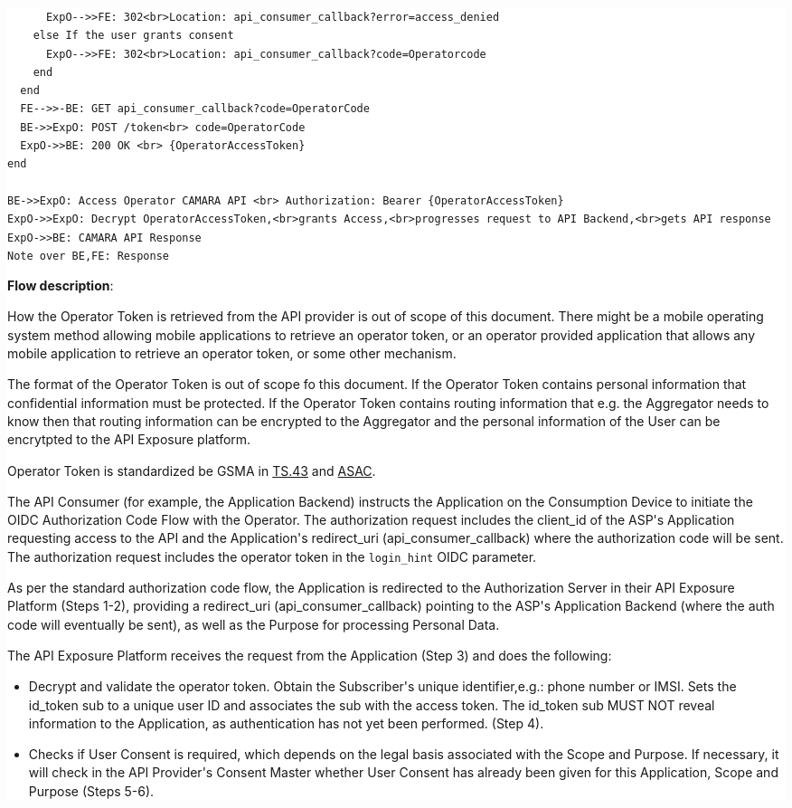```mermaid
      ExpO-->>FE: 302<br>Location: api_consumer_callback?error=access_denied
    else If the user grants consent
      ExpO-->>FE: 302<br>Location: api_consumer_callback?code=Operatorcode
    end
  end
  FE-->>-BE: GET api_consumer_callback?code=OperatorCode
  BE->>ExpO: POST /token<br> code=OperatorCode
  ExpO->>BE: 200 OK <br> {OperatorAccessToken}
end

BE->>ExpO: Access Operator CAMARA API <br> Authorization: Bearer {OperatorAccessToken}        
ExpO->>ExpO: Decrypt OperatorAccessToken,<br>grants Access,<br>progresses request to API Backend,<br>gets API response  
ExpO->>BE: CAMARA API Response
Note over BE,FE: Response
```

**Flow description**:

How the Operator Token is retrieved from the API provider is out of scope of this document. There might be a mobile operating system method allowing mobile applications to retrieve an operator token, or an operator provided application that allows any mobile application to retrieve an operator token, or some other mechanism. 

The format of the Operator Token is out of scope fo this document. If the Operator Token contains personal information that confidential information must be protected. If the Operator Token contains routing information that e.g. the Aggregator needs to know then that routing information can be encrypted to the Aggregator and the personal information of the User can be encrytpted to the API Exposure platform.

Operator Token is standardized be GSMA in [TS.43](https://www.gsma.com/newsroom/gsma_resources/ts-43-service-entitlement-configuration/) and [ASAC](https://www.gsma.com/newsroom/gsma_resources/asac-01/).

The API Consumer (for example, the Application Backend) instructs the Application on the Consumption Device to initiate the OIDC Authorization Code Flow with the Operator. The authorization request includes the client_id of the ASP's Application requesting access to the API and the Application's redirect_uri (api_consumer_callback) where the authorization code will be sent. The authorization request includes the operator token in the `login_hint` OIDC parameter.

As per the standard authorization code flow, the Application is redirected to the Authorization Server in their API Exposure Platform (Steps 1-2), providing a redirect_uri (api_consumer_callback) pointing to the ASP's Application Backend (where the auth code will eventually be sent), as well as the Purpose for processing Personal Data.

The API Exposure Platform receives the request from the Application (Step 3) and does the following:

- Decrypt and validate the operator token. Obtain the Subscriber's unique identifier,e.g.: phone number or IMSI. Sets the id_token sub to a unique user ID and associates the sub with the access token. The id_token sub MUST NOT reveal information to the Application, as authentication has not yet been performed. (Step 4).

- Checks if User Consent is required, which depends on the legal basis associated with the Scope and Purpose. If necessary, it will check in the API Provider's Consent Master whether User Consent has already been given for this Application, Scope and Purpose (Steps 5-6).
